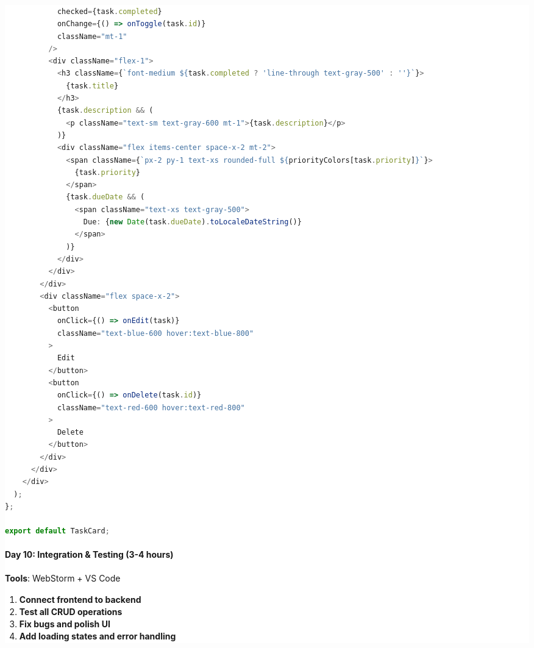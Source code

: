 ```typescript
            checked={task.completed}
            onChange={() => onToggle(task.id)}
            className="mt-1"
          />
          <div className="flex-1">
            <h3 className={`font-medium ${task.completed ? 'line-through text-gray-500' : ''}`}>
              {task.title}
            </h3>
            {task.description && (
              <p className="text-sm text-gray-600 mt-1">{task.description}</p>
            )}
            <div className="flex items-center space-x-2 mt-2">
              <span className={`px-2 py-1 text-xs rounded-full ${priorityColors[task.priority]}`}>
                {task.priority}
              </span>
              {task.dueDate && (
                <span className="text-xs text-gray-500">
                  Due: {new Date(task.dueDate).toLocaleDateString()}
                </span>
              )}
            </div>
          </div>
        </div>
        <div className="flex space-x-2">
          <button
            onClick={() => onEdit(task)}
            className="text-blue-600 hover:text-blue-800"
          >
            Edit
          </button>
          <button
            onClick={() => onDelete(task.id)}
            className="text-red-600 hover:text-red-800"
          >
            Delete
          </button>
        </div>
      </div>
    </div>
  );
};

export default TaskCard;
```

#### Day 10: Integration & Testing (3-4 hours)
**Tools**: WebStorm + VS Code

1. **Connect frontend to backend**
2. **Test all CRUD operations**
3. **Fix bugs and polish UI**
4. **Add loading states and error handling**
